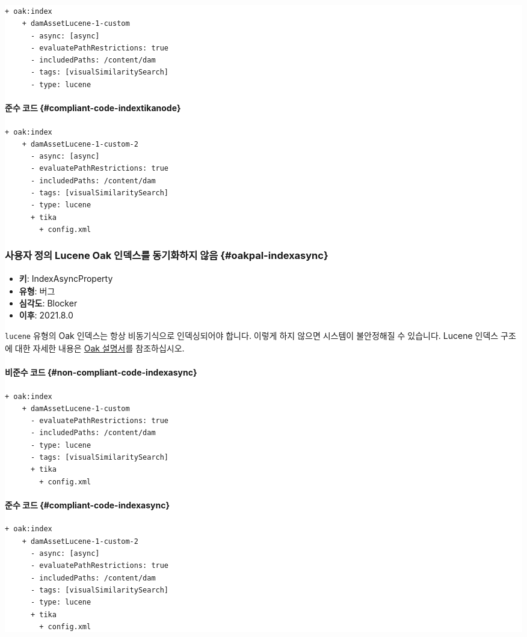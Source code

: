 ```text
+ oak:index
    + damAssetLucene-1-custom
      - async: [async]
      - evaluatePathRestrictions: true
      - includedPaths: /content/dam
      - tags: [visualSimilaritySearch]
      - type: lucene
```

#### 준수 코드 {#compliant-code-indextikanode}

```text
+ oak:index
    + damAssetLucene-1-custom-2
      - async: [async]
      - evaluatePathRestrictions: true
      - includedPaths: /content/dam
      - tags: [visualSimilaritySearch]
      - type: lucene
      + tika
        + config.xml
```

### 사용자 정의 Lucene Oak 인덱스를 동기화하지 않음 {#oakpal-indexasync}

* **키**: IndexAsyncProperty
* **유형**: 버그
* **심각도**: Blocker
* **이후**: 2021.8.0

`lucene` 유형의 Oak 인덱스는 항상 비동기식으로 인덱싱되어야 합니다. 이렇게 하지 않으면 시스템이 불안정해질 수 있습니다. Lucene 인덱스 구조에 대한 자세한 내용은 [Oak 설명서](https://jackrabbit.apache.org/oak/docs/query/lucene.html#index-definition)를 참조하십시오.

#### 비준수 코드 {#non-compliant-code-indexasync}

```text
+ oak:index
    + damAssetLucene-1-custom
      - evaluatePathRestrictions: true
      - includedPaths: /content/dam
      - type: lucene
      - tags: [visualSimilaritySearch]
      + tika
        + config.xml
```

#### 준수 코드 {#compliant-code-indexasync}

```text
+ oak:index
    + damAssetLucene-1-custom-2
      - async: [async]
      - evaluatePathRestrictions: true
      - includedPaths: /content/dam
      - tags: [visualSimilaritySearch]
      - type: lucene
      + tika
        + config.xml
```
